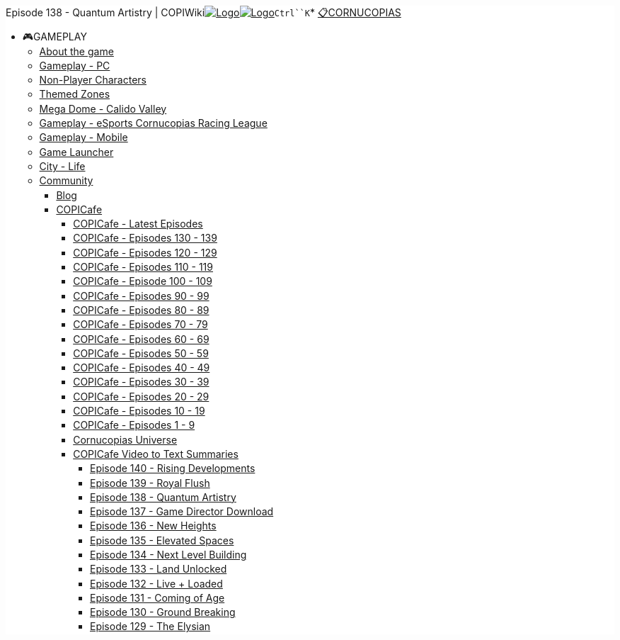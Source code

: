 Episode 138 - Quantum Artistry | COPIWiki[![Logo](https://copiwiki.cornucopias.io/~gitbook/image?url=https%3A%2F%2F1762761122-files.gitbook.io%2F%7E%2Ffiles%2Fv0%2Fb%2Fgitbook-x-prod.appspot.com%2Fo%2Forganizations%252FVpfHHIHQI6ROs7kspCfa%252Fsites%252Fsite_dzbNR%252Flogo%252FxczoLfMLSrLZyl8UxDSg%252FCornucopias_Logo-White-Medium.png%3Falt%3Dmedia%26token%3Dcfef2e74-c264-4b9d-bc1c-d89788f5dc9c&width=260&dpr=4&quality=100&sign=ce383b9c&sv=2)![Logo](https://copiwiki.cornucopias.io/~gitbook/image?url=https%3A%2F%2F1762761122-files.gitbook.io%2F%7E%2Ffiles%2Fv0%2Fb%2Fgitbook-x-prod.appspot.com%2Fo%2Forganizations%252FVpfHHIHQI6ROs7kspCfa%252Fsites%252Fsite_dzbNR%252Flogo%252FxczoLfMLSrLZyl8UxDSg%252FCornucopias_Logo-White-Medium.png%3Falt%3Dmedia%26token%3Dcfef2e74-c264-4b9d-bc1c-d89788f5dc9c&width=260&dpr=4&quality=100&sign=ce383b9c&sv=2)](/)`Ctrl``K`* [📋CORNUCOPIAS](/)
* 🎮GAMEPLAY
	+ [About the game](/gameplay/about-the-game)
	+ [Gameplay - PC](/gameplay/gameplay-pc)
	+ [Non-Player Characters](/gameplay/non-player-characters)
	+ [Themed Zones](/gameplay/themed-zones)
	+ [Mega Dome - Calido Valley](/gameplay/mega-dome-calido-valley)
	+ [Gameplay - eSports Cornucopias Racing League](/gameplay/gameplay-esports-cornucopias-racing-league)
	+ [Gameplay - Mobile](/gameplay/gameplay-mobile)
	+ [Game Launcher](/gameplay/game-launcher)
	+ [City - Life](/gameplay/city-life)
	+ [Community](/gameplay/community)
		- [Blog](/gameplay/community/blog)
		- [COPICafe](/gameplay/community/copicafe)
			* [COPICafe - Latest Episodes](/gameplay/community/copicafe/copicafe-latest-episodes)
			* [COPICafe - Episodes 130 - 139](/gameplay/community/copicafe/copicafe-episodes-130-139)
			* [COPICafe - Episodes 120 - 129](/gameplay/community/copicafe/copicafe-episodes-120-129)
			* [COPICafe - Episodes 110 - 119](/gameplay/community/copicafe/copicafe-episodes-110-119)
			* [COPICafe - Episode 100 - 109](/gameplay/community/copicafe/copicafe-episode-100-109)
			* [COPICafe - Episodes 90 - 99](/gameplay/community/copicafe/copicafe-episodes-90-99)
			* [COPICafe - Episodes 80 - 89](/gameplay/community/copicafe/copicafe-episodes-80-89)
			* [COPICafe - Episodes 70 - 79](/gameplay/community/copicafe/copicafe-episodes-70-79)
			* [COPICafe - Episodes 60 - 69](/gameplay/community/copicafe/copicafe-episodes-60-69)
			* [COPICafe - Episodes 50 - 59](/gameplay/community/copicafe/copicafe-episodes-50-59)
			* [COPICafe - Episodes 40 - 49](/gameplay/community/copicafe/copicafe-episodes-40-49)
			* [COPICafe - Episodes 30 - 39](/gameplay/community/copicafe/copicafe-episodes-30-39)
			* [COPICafe - Episodes 20 - 29](/gameplay/community/copicafe/copicafe-episodes-20-29)
			* [COPICafe - Episodes 10 - 19](/gameplay/community/copicafe/copicafe-episodes-10-19)
			* [COPICafe - Episodes 1 - 9](/gameplay/community/copicafe/copicafe-episodes-1-9)
			* [Cornucopias Universe](/gameplay/community/copicafe/cornucopias-universe)
			* [COPICafe Video to Text Summaries](/gameplay/community/copicafe/copicafe-video-to-text-summaries)
				+ [Episode 140 - Rising Developments](/gameplay/community/copicafe/copicafe-video-to-text-summaries/episode-140-rising-developments)
				+ [Episode 139 - Royal Flush](/gameplay/community/copicafe/copicafe-video-to-text-summaries/episode-139-royal-flush)
				+ [Episode 138 - Quantum Artistry](/gameplay/community/copicafe/copicafe-video-to-text-summaries/episode-138-quantum-artistry)
				+ [Episode 137 - Game Director Download](/gameplay/community/copicafe/copicafe-video-to-text-summaries/episode-137-game-director-download)
				+ [Episode 136 - New Heights](/gameplay/community/copicafe/copicafe-video-to-text-summaries/episode-136-new-heights)
				+ [Episode 135 - Elevated Spaces](/gameplay/community/copicafe/copicafe-video-to-text-summaries/episode-135-elevated-spaces)
				+ [Episode 134 - Next Level Building](/gameplay/community/copicafe/copicafe-video-to-text-summaries/episode-134-next-level-building)
				+ [Episode 133 - Land Unlocked](/gameplay/community/copicafe/copicafe-video-to-text-summaries/episode-133-land-unlocked)
				+ [Episode 132 - Live + Loaded](/gameplay/community/copicafe/copicafe-video-to-text-summaries/episode-132-live-+-loaded)
				+ [Episode 131 - Coming of Age](/gameplay/community/copicafe/copicafe-video-to-text-summaries/episode-131-coming-of-age)
				+ [Episode 130 - Ground Breaking](/gameplay/community/copicafe/copicafe-video-to-text-summaries/episode-130-ground-breaking)
				+ [Episode 129 - The Elysian](/gameplay/community/copicafe/copicafe-video-to-text-summaries/episode-129-the-elysian)